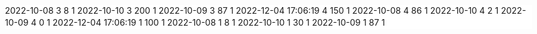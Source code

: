   <td>2022-10-08</td>
  <td>3</td>
  <td>8</td>
  <td>1</td>
</tr>
<tr>
  <td>2022-10-10</td>
  <td>3</td>
  <td>200</td>
  <td>1</td>
</tr>
<tr>
  <td>2022-10-09</td>
  <td>3</td>
  <td>87</td>
  <td>1</td>
</tr>
<tr>
  <td>2022-12-04 17:06:19</td>
  <td>4</td>
  <td>150</td>
  <td>1</td>
</tr>
<tr>
  <td>2022-10-08</td>
  <td>4</td>
  <td>86</td>
  <td>1</td>
</tr>
<tr>
  <td>2022-10-10</td>
  <td>4</td>
  <td>2</td>
  <td>1</td>
</tr>
<tr>
  <td>2022-10-09</td>
  <td>4</td>
  <td>0</td>
  <td>1</td>
</tr>
<tr>
  <td>2022-12-04 17:06:19</td>
  <td>1</td>
  <td>100</td>
  <td>1</td>
</tr>
<tr>
  <td>2022-10-08</td>
  <td>1</td>
  <td>8</td>
  <td>1</td>
</tr>
<tr>
  <td>2022-10-10</td>
  <td>1</td>
  <td>30</td>
  <td>1</td>
</tr>
<tr>
  <td>2022-10-09</td>
  <td>1</td>
  <td>87</td>
  <td>1</td>